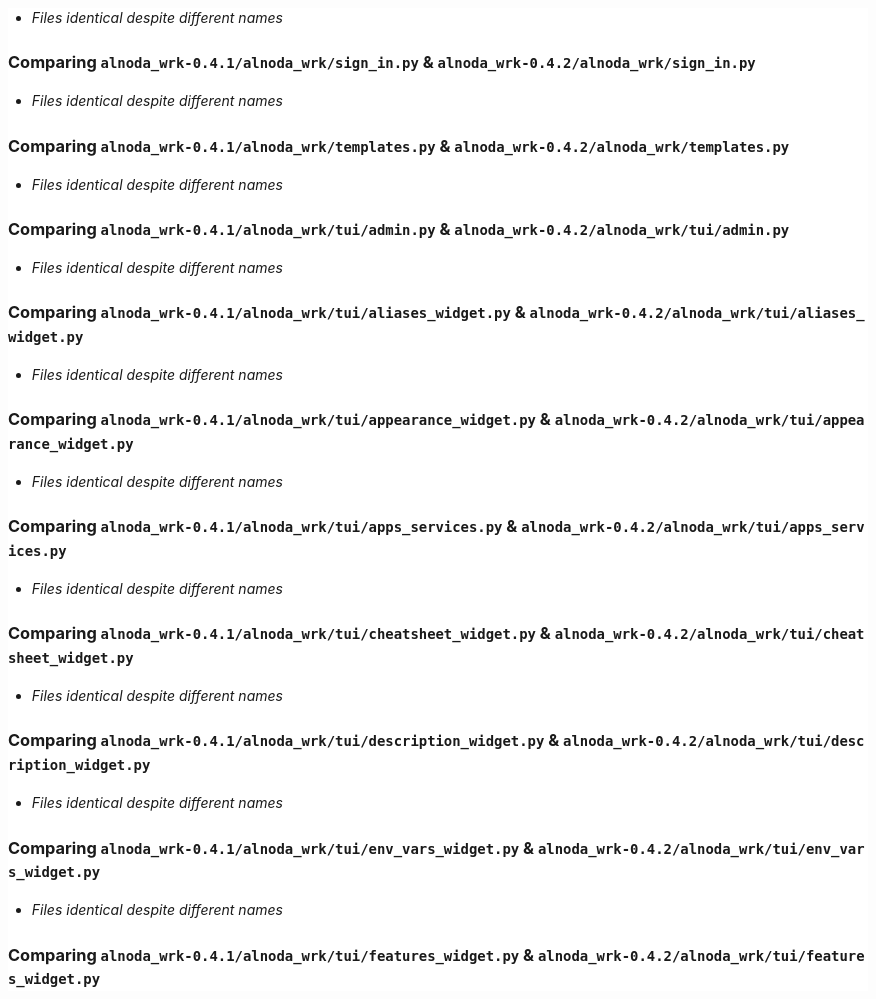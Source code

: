  * *Files identical despite different names*

### Comparing `alnoda_wrk-0.4.1/alnoda_wrk/sign_in.py` & `alnoda_wrk-0.4.2/alnoda_wrk/sign_in.py`

 * *Files identical despite different names*

### Comparing `alnoda_wrk-0.4.1/alnoda_wrk/templates.py` & `alnoda_wrk-0.4.2/alnoda_wrk/templates.py`

 * *Files identical despite different names*

### Comparing `alnoda_wrk-0.4.1/alnoda_wrk/tui/admin.py` & `alnoda_wrk-0.4.2/alnoda_wrk/tui/admin.py`

 * *Files identical despite different names*

### Comparing `alnoda_wrk-0.4.1/alnoda_wrk/tui/aliases_widget.py` & `alnoda_wrk-0.4.2/alnoda_wrk/tui/aliases_widget.py`

 * *Files identical despite different names*

### Comparing `alnoda_wrk-0.4.1/alnoda_wrk/tui/appearance_widget.py` & `alnoda_wrk-0.4.2/alnoda_wrk/tui/appearance_widget.py`

 * *Files identical despite different names*

### Comparing `alnoda_wrk-0.4.1/alnoda_wrk/tui/apps_services.py` & `alnoda_wrk-0.4.2/alnoda_wrk/tui/apps_services.py`

 * *Files identical despite different names*

### Comparing `alnoda_wrk-0.4.1/alnoda_wrk/tui/cheatsheet_widget.py` & `alnoda_wrk-0.4.2/alnoda_wrk/tui/cheatsheet_widget.py`

 * *Files identical despite different names*

### Comparing `alnoda_wrk-0.4.1/alnoda_wrk/tui/description_widget.py` & `alnoda_wrk-0.4.2/alnoda_wrk/tui/description_widget.py`

 * *Files identical despite different names*

### Comparing `alnoda_wrk-0.4.1/alnoda_wrk/tui/env_vars_widget.py` & `alnoda_wrk-0.4.2/alnoda_wrk/tui/env_vars_widget.py`

 * *Files identical despite different names*

### Comparing `alnoda_wrk-0.4.1/alnoda_wrk/tui/features_widget.py` & `alnoda_wrk-0.4.2/alnoda_wrk/tui/features_widget.py`
